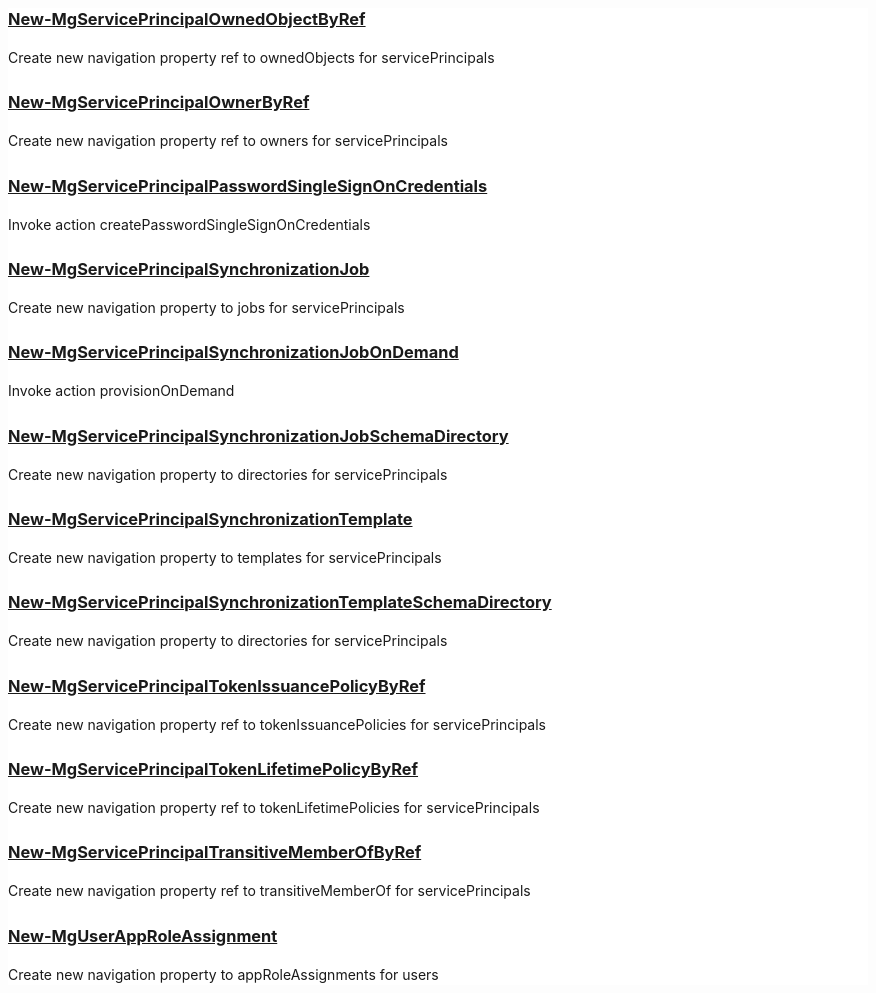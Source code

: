 ### [New-MgServicePrincipalOwnedObjectByRef](New-MgServicePrincipalOwnedObjectByRef.md)
Create new navigation property ref to ownedObjects for servicePrincipals

### [New-MgServicePrincipalOwnerByRef](New-MgServicePrincipalOwnerByRef.md)
Create new navigation property ref to owners for servicePrincipals

### [New-MgServicePrincipalPasswordSingleSignOnCredentials](New-MgServicePrincipalPasswordSingleSignOnCredentials.md)
Invoke action createPasswordSingleSignOnCredentials

### [New-MgServicePrincipalSynchronizationJob](New-MgServicePrincipalSynchronizationJob.md)
Create new navigation property to jobs for servicePrincipals

### [New-MgServicePrincipalSynchronizationJobOnDemand](New-MgServicePrincipalSynchronizationJobOnDemand.md)
Invoke action provisionOnDemand

### [New-MgServicePrincipalSynchronizationJobSchemaDirectory](New-MgServicePrincipalSynchronizationJobSchemaDirectory.md)
Create new navigation property to directories for servicePrincipals

### [New-MgServicePrincipalSynchronizationTemplate](New-MgServicePrincipalSynchronizationTemplate.md)
Create new navigation property to templates for servicePrincipals

### [New-MgServicePrincipalSynchronizationTemplateSchemaDirectory](New-MgServicePrincipalSynchronizationTemplateSchemaDirectory.md)
Create new navigation property to directories for servicePrincipals

### [New-MgServicePrincipalTokenIssuancePolicyByRef](New-MgServicePrincipalTokenIssuancePolicyByRef.md)
Create new navigation property ref to tokenIssuancePolicies for servicePrincipals

### [New-MgServicePrincipalTokenLifetimePolicyByRef](New-MgServicePrincipalTokenLifetimePolicyByRef.md)
Create new navigation property ref to tokenLifetimePolicies for servicePrincipals

### [New-MgServicePrincipalTransitiveMemberOfByRef](New-MgServicePrincipalTransitiveMemberOfByRef.md)
Create new navigation property ref to transitiveMemberOf for servicePrincipals

### [New-MgUserAppRoleAssignment](New-MgUserAppRoleAssignment.md)
Create new navigation property to appRoleAssignments for users
